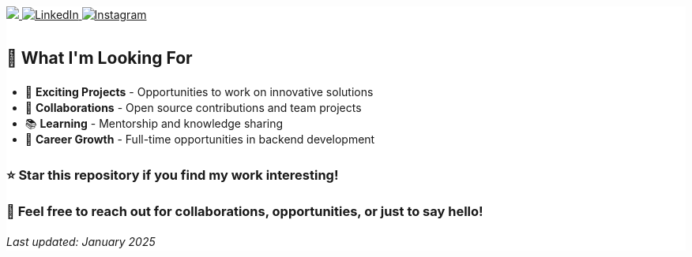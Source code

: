 <p align="left">

<a href = "mailto:dubey.dharmendra47@outlook.com">
<img src="https://img.shields.io/badge/Mail-D14836?style=for-the-badge&logo=gmail&logoColor=white" target="_blank">
</a>
  <a href="https://linkedin.com/in/https://www.linkedin.com/in/dharmendra-kumar-dubey-48a2031a0/" target="_blank">
    <img src="https://img.shields.io/badge/LinkedIn-0077B5?style=for-the-badge&logo=linkedin&logoColor=white" alt="LinkedIn">
  </a>
  <a href="https://instagram.com/https://www.instagram.com/s_wa_gg_er_47/?hl=en" target="_blank">
    <img src="https://img.shields.io/badge/Instagram-E4405F?style=for-the-badge&logo=instagram&logoColor=white" alt="Instagram">
  </a>
</p>


## 🎯 What I'm Looking For
- 🚀 **Exciting Projects** - Opportunities to work on innovative solutions
- 🤝 **Collaborations** - Open source contributions and team projects
- 📚 **Learning** - Mentorship and knowledge sharing
- 💼 **Career Growth** - Full-time opportunities in backend development


### ⭐️ **Star this repository if you find my work interesting!**


### 📧 **Feel free to reach out for collaborations, opportunities, or just to say hello!**

*Last updated: January 2025*
